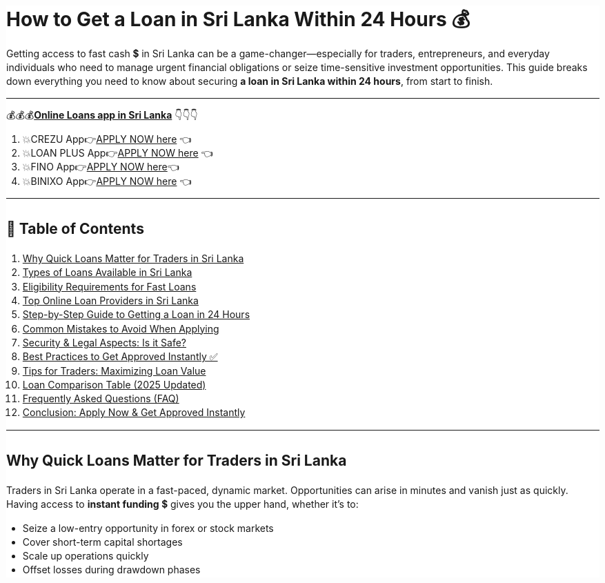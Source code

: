 # How to Get a Loan in Sri Lanka Within 24 Hours 💰

Getting access to fast cash 💲 in Sri Lanka can be a game-changer—especially for traders, entrepreneurs, and everyday individuals who need to manage urgent financial obligations or seize time-sensitive investment opportunities. This guide breaks down everything you need to know about securing **a loan in Sri Lanka within 24 hours**, from start to finish.

---
💰💰💰[**Online Loans app in Sri Lanka**](https://github.com/BestOnlineLoan/Legit-Online-Loans-Sri-Lanka/blob/main/Best%20Loan%20Apps%20in%20Sri%20Lanka%20%E2%80%93%20Instant%20Cash%20%26%20Fast%20Approval.md) 👇👇👇
1. 💥CREZU App👉[APPLY NOW here](https://buolnd.com/boCS?sub1=sub1&sub2=sub2&sub3=sub3&sub4=sub4&sub5=sub5) 👈
2. 💥LOAN PLUS App👉[APPLY NOW here](https://buolnd.com/voCS?sub1=sub1&sub2=sub2&sub3=sub3&sub4=sub4&sub5=sub5) 👈
3. 💥FINO App👉[APPLY NOW here](https://buolnd.com/VoCS?sub1=sub1&sub2=sub2&sub3=sub3&sub4=sub4&sub5=sub5)👈
4. 💥BINIXO App👉[APPLY NOW here](https://buolnd.com/MoCS?sub1=sub1&sub2=sub2&sub3=sub3&sub4=sub4&sub5=sub5) 👈
---

## 📌 Table of Contents

1. [Why Quick Loans Matter for Traders in Sri Lanka](#why-quick-loans-matter-for-traders-in-sri-lanka)
2. [Types of Loans Available in Sri Lanka](#types-of-loans-available-in-sri-lanka)
3. [Eligibility Requirements for Fast Loans](#eligibility-requirements-for-fast-loans)
4. [Top Online Loan Providers in Sri Lanka](#top-online-loan-providers-in-sri-lanka)
5. [Step-by-Step Guide to Getting a Loan in 24 Hours](#step-by-step-guide-to-getting-a-loan-in-24-hours)
6. [Common Mistakes to Avoid When Applying](#common-mistakes-to-avoid-when-applying)
7. [Security & Legal Aspects: Is it Safe?](#security--legal-aspects-is-it-safe)
8. [Best Practices to Get Approved Instantly ✅](#best-practices-to-get-approved-instantly-✅)
9. [Tips for Traders: Maximizing Loan Value](#tips-for-traders-maximizing-loan-value)
10. [Loan Comparison Table (2025 Updated)](#loan-comparison-table-2025-updated)
11. [Frequently Asked Questions (FAQ)](#frequently-asked-questions-faq)
12. [Conclusion: Apply Now & Get Approved Instantly](#conclusion-apply-now--get-approved-instantly)

---

## Why Quick Loans Matter for Traders in Sri Lanka

Traders in Sri Lanka operate in a fast-paced, dynamic market. Opportunities can arise in minutes and vanish just as quickly. Having access to **instant funding** 💲 gives you the upper hand, whether it’s to:

- Seize a low-entry opportunity in forex or stock markets
- Cover short-term capital shortages
- Scale up operations quickly
- Offset losses during drawdown phases

